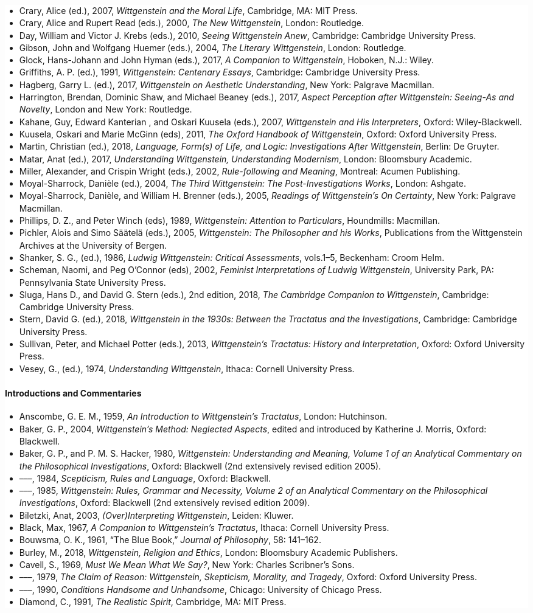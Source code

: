 *   Crary, Alice (ed.), 2007, _Wittgenstein and the Moral Life_, Cambridge, MA: MIT Press.
*   Crary, Alice and Rupert Read (eds.), 2000, _The New Wittgenstein_, London: Routledge.
*   Day, William and Victor J. Krebs (eds.), 2010, _Seeing Wittgenstein Anew_, Cambridge: Cambridge University Press.
*   Gibson, John and Wolfgang Huemer (eds.), 2004, _The Literary Wittgenstein_, London: Routledge.
*   Glock, Hans-Johann and John Hyman (eds.), 2017, _A Companion to Wittgenstein_, Hoboken, N.J.: Wiley.
*   Griffiths, A. P. (ed.), 1991, _Wittgenstein: Centenary Essays_, Cambridge: Cambridge University Press.
*   Hagberg, Garry L. (ed.), 2017, _Wittgenstein on Aesthetic Understanding_, New York: Palgrave Macmillan.
*   Harrington, Brendan, Dominic Shaw, and Michael Beaney (eds.), 2017, _Aspect Perception after Wittgenstein: Seeing-As and Novelty_, London and New York: Routledge.
*   Kahane, Guy, Edward Kanterian , and Oskari Kuusela (eds.), 2007, _Wittgenstein and His Interpreters_, Oxford: Wiley-Blackwell.
*   Kuusela, Oskari and Marie McGinn (eds), 2011, _The Oxford Handbook of Wittgenstein_, Oxford: Oxford University Press.
*   Martin, Christian (ed.), 2018, _Language, Form(s) of Life, and Logic: Investigations After Wittgenstein_, Berlin: De Gruyter.
*   Matar, Anat (ed.), 2017, _Understanding Wittgenstein, Understanding Modernism_, London: Bloomsbury Academic.
*   Miller, Alexander, and Crispin Wright (eds.), 2002, _Rule-following and Meaning_, Montreal: Acumen Publishing.
*   Moyal-Sharrock, Danièle (ed.), 2004, _The Third Wittgenstein: The Post-Investigations Works_, London: Ashgate.
*   Moyal-Sharrock, Danièle, and William H. Brenner (eds.), 2005, _Readings of Wittgenstein’s On Certainty_, New York: Palgrave Macmillan.
*   Phillips, D. Z., and Peter Winch (eds), 1989, _Wittgenstein: Attention to Particulars_, Houndmills: Macmillan.
*   Pichler, Alois and Simo Säätelä (eds.), 2005, _Wittgenstein: The Philosopher and his Works_, Publications from the Wittgenstein Archives at the University of Bergen.
*   Shanker, S. G., (ed.), 1986, _Ludwig Wittgenstein: Critical Assessments_, vols.1–5, Beckenham: Croom Helm.
*   Scheman, Naomi, and Peg O’Connor (eds), 2002, _Feminist Interpretations of Ludwig Wittgenstein_, University Park, PA: Pennsylvania State University Press.
*   Sluga, Hans D., and David G. Stern (eds.), 2nd edition, 2018, _The Cambridge Companion to Wittgenstein_, Cambridge: Cambridge University Press.
*   Stern, David G. (ed.), 2018, _Wittgenstein in the 1930s: Between the Tractatus and the Investigations_, Cambridge: Cambridge University Press.
*   Sullivan, Peter, and Michael Potter (eds.), 2013, _Wittgenstein’s Tractatus: History and Interpretation_, Oxford: Oxford University Press.
*   Vesey, G., (ed.), 1974, _Understanding Wittgenstein_, Ithaca: Cornell University Press.

#### Introductions and Commentaries

*   Anscombe, G. E. M., 1959, _An Introduction to Wittgenstein’s Tractatus_, London: Hutchinson.
*   Baker, G. P., 2004, _Wittgenstein’s Method: Neglected Aspects_, edited and introduced by Katherine J. Morris, Oxford: Blackwell.
*   Baker, G. P., and P. M. S. Hacker, 1980, _Wittgenstein: Understanding and Meaning, Volume 1 of an Analytical Commentary on the Philosophical Investigations_, Oxford: Blackwell (2nd extensively revised edition 2005).
*   –––, 1984, _Scepticism, Rules and Language_, Oxford: Blackwell.
*   –––, 1985, _Wittgenstein: Rules, Grammar and Necessity, Volume 2 of an Analytical Commentary on the Philosophical Investigations_, Oxford: Blackwell (2nd extensively revised edition 2009).
*   Biletzki, Anat, 2003, _(Over)Interpreting Wittgenstein_, Leiden: Kluwer.
*   Black, Max, 1967, _A Companion to Wittgenstein’s Tractatus_, Ithaca: Cornell University Press.
*   Bouwsma, O. K., 1961, “The Blue Book,” _Journal of Philosophy_, 58: 141–162.
*   Burley, M., 2018, _Wittgenstein, Religion and Ethics_, London: Bloomsbury Academic Publishers.
*   Cavell, S., 1969, _Must We Mean What We Say?_, New York: Charles Scribner’s Sons.
*   –––, 1979, _The Claim of Reason: Wittgenstein, Skepticism, Morality, and Tragedy_, Oxford: Oxford University Press.
*   –––, 1990, _Conditions Handsome and Unhandsome_, Chicago: University of Chicago Press.
*   Diamond, C., 1991, _The Realistic Spirit_, Cambridge, MA: MIT Press.